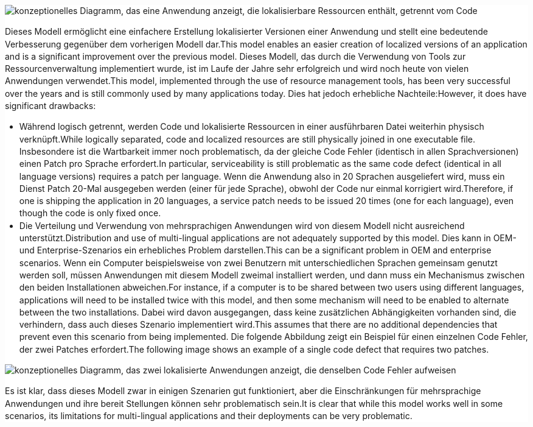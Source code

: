 ![konzeptionelles Diagramm, das eine Anwendung anzeigt, die lokalisierbare Ressourcen enthält, getrennt vom Code](images/mui-fundamental-concepts-explained-fig4.gif)

<span data-ttu-id="452f1-136">Dieses Modell ermöglicht eine einfachere Erstellung lokalisierter Versionen einer Anwendung und stellt eine bedeutende Verbesserung gegenüber dem vorherigen Modell dar.</span><span class="sxs-lookup"><span data-stu-id="452f1-136">This model enables an easier creation of localized versions of an application and is a significant improvement over the previous model.</span></span> <span data-ttu-id="452f1-137">Dieses Modell, das durch die Verwendung von Tools zur Ressourcenverwaltung implementiert wurde, ist im Laufe der Jahre sehr erfolgreich und wird noch heute von vielen Anwendungen verwendet.</span><span class="sxs-lookup"><span data-stu-id="452f1-137">This model, implemented through the use of resource management tools, has been very successful over the years and is still commonly used by many applications today.</span></span> <span data-ttu-id="452f1-138">Dies hat jedoch erhebliche Nachteile:</span><span class="sxs-lookup"><span data-stu-id="452f1-138">However, it does have significant drawbacks:</span></span>

-   <span data-ttu-id="452f1-139">Während logisch getrennt, werden Code und lokalisierte Ressourcen in einer ausführbaren Datei weiterhin physisch verknüpft.</span><span class="sxs-lookup"><span data-stu-id="452f1-139">While logically separated, code and localized resources are still physically joined in one executable file.</span></span> <span data-ttu-id="452f1-140">Insbesondere ist die Wartbarkeit immer noch problematisch, da der gleiche Code Fehler (identisch in allen Sprachversionen) einen Patch pro Sprache erfordert.</span><span class="sxs-lookup"><span data-stu-id="452f1-140">In particular, serviceability is still problematic as the same code defect (identical in all language versions) requires a patch per language.</span></span> <span data-ttu-id="452f1-141">Wenn die Anwendung also in 20 Sprachen ausgeliefert wird, muss ein Dienst Patch 20-Mal ausgegeben werden (einer für jede Sprache), obwohl der Code nur einmal korrigiert wird.</span><span class="sxs-lookup"><span data-stu-id="452f1-141">Therefore, if one is shipping the application in 20 languages, a service patch needs to be issued 20 times (one for each language), even though the code is only fixed once.</span></span>
-   <span data-ttu-id="452f1-142">Die Verteilung und Verwendung von mehrsprachigen Anwendungen wird von diesem Modell nicht ausreichend unterstützt.</span><span class="sxs-lookup"><span data-stu-id="452f1-142">Distribution and use of multi-lingual applications are not adequately supported by this model.</span></span> <span data-ttu-id="452f1-143">Dies kann in OEM-und Enterprise-Szenarios ein erhebliches Problem darstellen.</span><span class="sxs-lookup"><span data-stu-id="452f1-143">This can be a significant problem in OEM and enterprise scenarios.</span></span> <span data-ttu-id="452f1-144">Wenn ein Computer beispielsweise von zwei Benutzern mit unterschiedlichen Sprachen gemeinsam genutzt werden soll, müssen Anwendungen mit diesem Modell zweimal installiert werden, und dann muss ein Mechanismus zwischen den beiden Installationen abweichen.</span><span class="sxs-lookup"><span data-stu-id="452f1-144">For instance, if a computer is to be shared between two users using different languages, applications will need to be installed twice with this model, and then some mechanism will need to be enabled to alternate between the two installations.</span></span> <span data-ttu-id="452f1-145">Dabei wird davon ausgegangen, dass keine zusätzlichen Abhängigkeiten vorhanden sind, die verhindern, dass auch dieses Szenario implementiert wird.</span><span class="sxs-lookup"><span data-stu-id="452f1-145">This assumes that there are no additional dependencies that prevent even this scenario from being implemented.</span></span> <span data-ttu-id="452f1-146">Die folgende Abbildung zeigt ein Beispiel für einen einzelnen Code Fehler, der zwei Patches erfordert.</span><span class="sxs-lookup"><span data-stu-id="452f1-146">The following image shows an example of a single code defect that requires two patches.</span></span>

![konzeptionelles Diagramm, das zwei lokalisierte Anwendungen anzeigt, die denselben Code Fehler aufweisen](images/mui-fundamental-concepts-explained-fig5.gif)

<span data-ttu-id="452f1-148">Es ist klar, dass dieses Modell zwar in einigen Szenarien gut funktioniert, aber die Einschränkungen für mehrsprachige Anwendungen und ihre bereit Stellungen können sehr problematisch sein.</span><span class="sxs-lookup"><span data-stu-id="452f1-148">It is clear that while this model works well in some scenarios, its limitations for multi-lingual applications and their deployments can be very problematic.</span></span>

